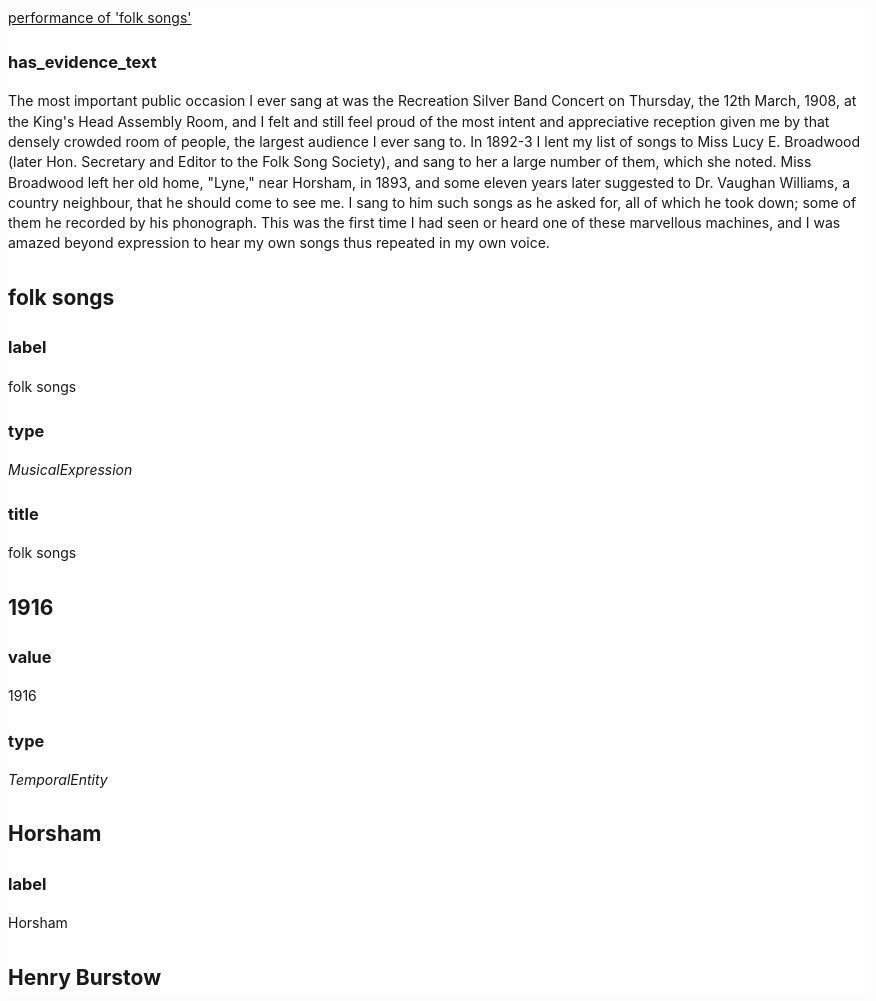 
[performance of 'folk songs'](#performance-of-'folk-songs')

### has_evidence_text


The most important public occasion I ever sang at was the Recreation Silver Band Concert on Thursday, the 12th March, 1908, at the King's Head Assembly Room, and I felt and still feel proud of the most intent and appreciative reception given me by that densely crowded room of people, the largest audience I ever sang to. In 1892-3 I lent my list of songs to Miss Lucy E. Broadwood (later Hon. Secretary and Editor to the Folk Song Society), and sang to her a large number of them, which she noted. Miss Broadwood left her old home, "Lyne," near Horsham, in 1893, and some eleven years later suggested to Dr. Vaughan Williams, a country neighbour, that he should come to see me. I sang to him such songs as he asked for, all of which he took down; some of them he recorded by his phonograph. This was the first time I had seen or heard one of these marvellous machines, and I was amazed beyond expression to hear my own songs thus repeated in my own voice. 

## folk songs

### label


folk songs

### type


*MusicalExpression*

### title


folk songs

## 1916

### value


1916

### type


*TemporalEntity*

## Horsham

### label


Horsham

## Henry Burstow
